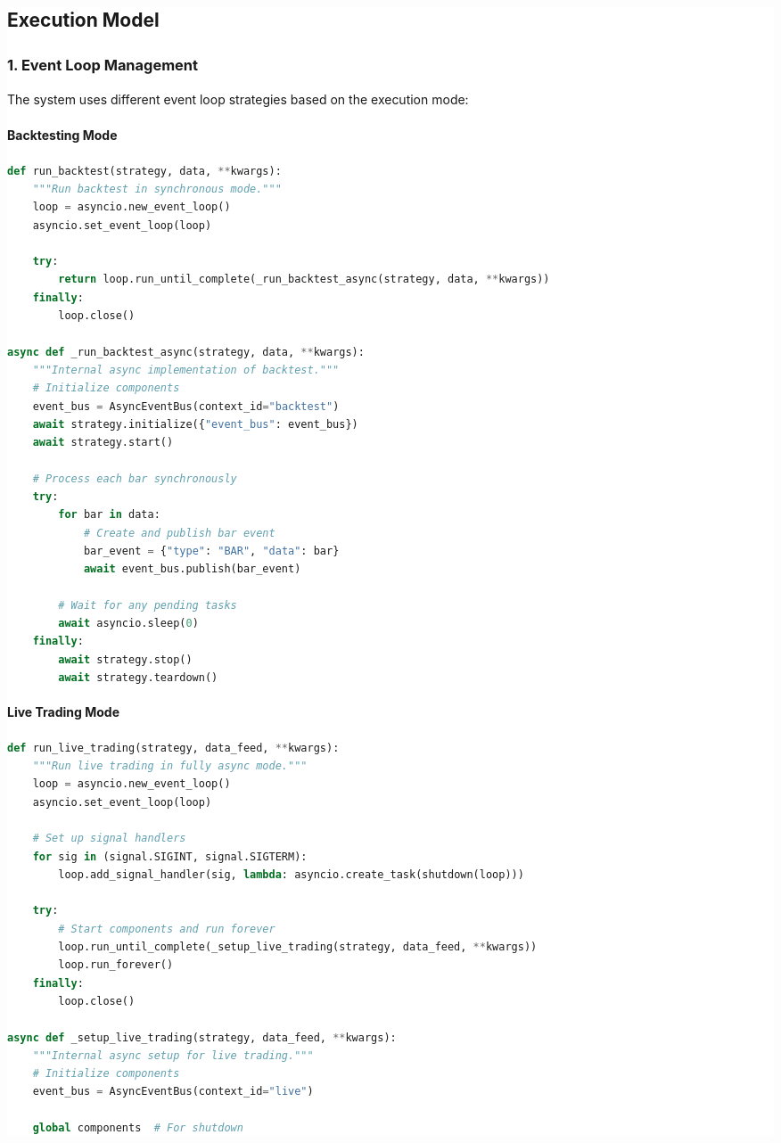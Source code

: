 ## Execution Model

### 1. Event Loop Management

The system uses different event loop strategies based on the execution mode:

#### Backtesting Mode
```python
def run_backtest(strategy, data, **kwargs):
    """Run backtest in synchronous mode."""
    loop = asyncio.new_event_loop()
    asyncio.set_event_loop(loop)
    
    try:
        return loop.run_until_complete(_run_backtest_async(strategy, data, **kwargs))
    finally:
        loop.close()
        
async def _run_backtest_async(strategy, data, **kwargs):
    """Internal async implementation of backtest."""
    # Initialize components
    event_bus = AsyncEventBus(context_id="backtest")
    await strategy.initialize({"event_bus": event_bus})
    await strategy.start()
    
    # Process each bar synchronously
    try:
        for bar in data:
            # Create and publish bar event
            bar_event = {"type": "BAR", "data": bar}
            await event_bus.publish(bar_event)
            
        # Wait for any pending tasks
        await asyncio.sleep(0)
    finally:
        await strategy.stop()
        await strategy.teardown()
```

#### Live Trading Mode
```python
def run_live_trading(strategy, data_feed, **kwargs):
    """Run live trading in fully async mode."""
    loop = asyncio.new_event_loop()
    asyncio.set_event_loop(loop)
    
    # Set up signal handlers
    for sig in (signal.SIGINT, signal.SIGTERM):
        loop.add_signal_handler(sig, lambda: asyncio.create_task(shutdown(loop)))
    
    try:
        # Start components and run forever
        loop.run_until_complete(_setup_live_trading(strategy, data_feed, **kwargs))
        loop.run_forever()
    finally:
        loop.close()
        
async def _setup_live_trading(strategy, data_feed, **kwargs):
    """Internal async setup for live trading."""
    # Initialize components
    event_bus = AsyncEventBus(context_id="live")
    
    global components  # For shutdown
```